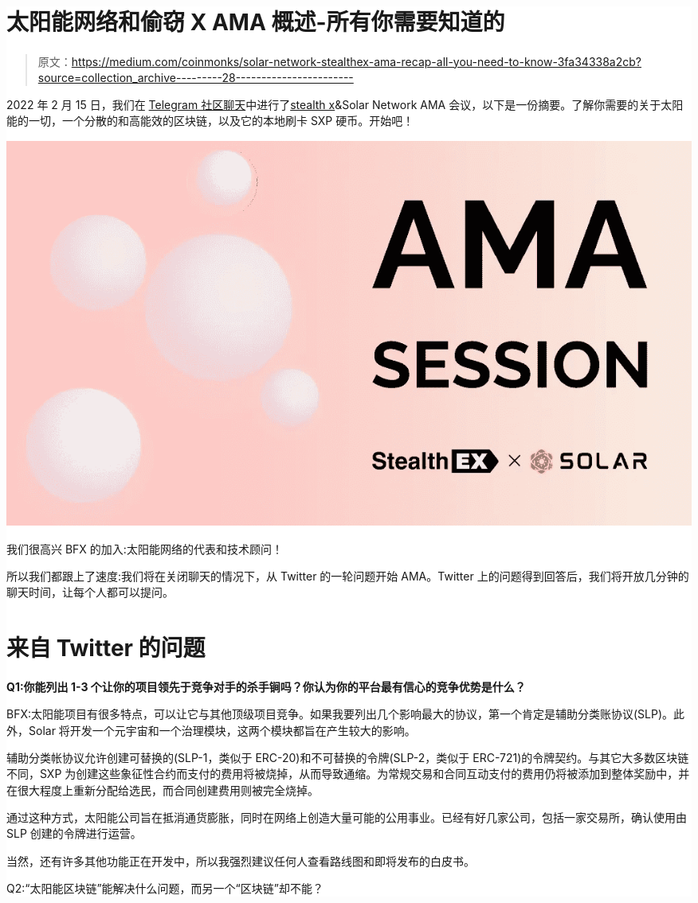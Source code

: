 # 太阳能网络和偷窃 X AMA 概述-所有你需要知道的

> 原文：<https://medium.com/coinmonks/solar-network-stealthex-ama-recap-all-you-need-to-know-3fa34338a2cb?source=collection_archive---------28----------------------->

2022 年 2 月 15 日，我们在 [Telegram 社区聊天](https://t.me/StealthEX_io)中进行了[stealth x](https://stealthex.io/)&Solar Network AMA 会议，以下是一份摘要。了解你需要的关于太阳能的一切，一个分散的和高能效的区块链，以及它的本地刷卡 SXP 硬币。开始吧！

![](img/18b602603286e35fce98739dc12e1ace.png)

我们很高兴 BFX 的加入:太阳能网络的代表和技术顾问！

所以我们都跟上了速度:我们将在关闭聊天的情况下，从 Twitter 的一轮问题开始 AMA。Twitter 上的问题得到回答后，我们将开放几分钟的聊天时间，让每个人都可以提问。

# 来自 Twitter 的问题

**Q1:你能列出 1-3 个让你的项目领先于竞争对手的杀手锏吗？你认为你的平台最有信心的竞争优势是什么？**

BFX:太阳能项目有很多特点，可以让它与其他顶级项目竞争。如果我要列出几个影响最大的协议，第一个肯定是辅助分类账协议(SLP)。此外，Solar 将开发一个元宇宙和一个治理模块，这两个模块都旨在产生较大的影响。

辅助分类帐协议允许创建可替换的(SLP-1，类似于 ERC-20)和不可替换的令牌(SLP-2，类似于 ERC-721)的令牌契约。与其它大多数区块链不同，SXP 为创建这些象征性合约而支付的费用将被烧掉，从而导致通缩。为常规交易和合同互动支付的费用仍将被添加到整体奖励中，并在很大程度上重新分配给选民，而合同创建费用则被完全烧掉。

通过这种方式，太阳能公司旨在抵消通货膨胀，同时在网络上创造大量可能的公用事业。已经有好几家公司，包括一家交易所，确认使用由 SLP 创建的令牌进行运营。

当然，还有许多其他功能正在开发中，所以我强烈建议任何人查看路线图和即将发布的白皮书。

Q2:“太阳能区块链”能解决什么问题，而另一个“区块链”却不能？
